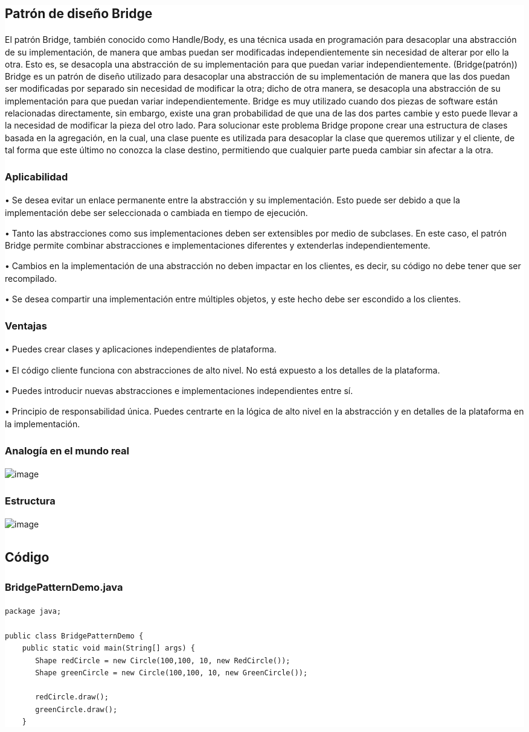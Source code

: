  ## Patrón de diseño Bridge

El patrón Bridge, también conocido como Handle/Body, es una técnica usada en programación para desacoplar una abstracción de su implementación, de manera que ambas puedan ser modificadas independientemente sin necesidad de alterar por ello la otra. Esto es, se desacopla una abstracción de su implementación para que puedan variar independientemente. (Bridge(patrón))
Bridge es un patrón de diseño utilizado para desacoplar una abstracción de su implementación de manera que las dos puedan ser modificadas por separado sin necesidad de modificar la otra; dicho de otra manera, se desacopla una abstracción de su implementación para que puedan variar independientemente.
Bridge es muy utilizado cuando dos piezas de software están relacionadas directamente, sin embargo, existe una gran probabilidad de que una de las dos partes cambie y esto puede llevar a la necesidad de modificar la pieza del otro lado. Para solucionar este problema Bridge propone crear una estructura de clases basada en la agregación, en la cual, una clase puente es utilizada para desacoplar la clase que queremos utilizar y el cliente, de tal forma que este último no conozca la clase destino, permitiendo que cualquier parte pueda cambiar sin afectar a la otra.

### Aplicabilidad
•	Se desea evitar un enlace permanente entre la abstracción y su implementación. Esto puede ser debido a que la implementación debe ser seleccionada o cambiada en tiempo de ejecución.

•	Tanto las abstracciones como sus implementaciones deben ser extensibles por medio de subclases. En este caso, el patrón Bridge permite combinar abstracciones e implementaciones diferentes y extenderlas independientemente.

•	Cambios en la implementación de una abstracción no deben impactar en los clientes, es decir, su código no debe tener que ser recompilado.

•	Se desea compartir una implementación entre múltiples objetos, y este hecho debe ser escondido a los clientes.

### Ventajas

•	Puedes crear clases y aplicaciones independientes de plataforma.

•	El código cliente funciona con abstracciones de alto nivel. No está expuesto a los detalles 
de la plataforma.

•	Puedes introducir nuevas abstracciones e implementaciones independientes entre sí.

•	Principio de responsabilidad única. Puedes centrarte en la lógica de alto nivel en la abstracción 
y en detalles de la plataforma en la implementación.


### Analogía en el mundo real
![image](https://user-images.githubusercontent.com/81381529/157297260-7da201a6-6d4a-490e-aa1f-0a4500317c01.png)

### Estructura
![image](https://user-images.githubusercontent.com/81381529/157297284-ef9e74bf-0760-47dc-ab66-0fa33df1d17f.png)

## Código 
### BridgePatternDemo.java
```
package java;

public class BridgePatternDemo {
    public static void main(String[] args) {
       Shape redCircle = new Circle(100,100, 10, new RedCircle());
       Shape greenCircle = new Circle(100,100, 10, new GreenCircle());
 
       redCircle.draw();
       greenCircle.draw();
    }
```